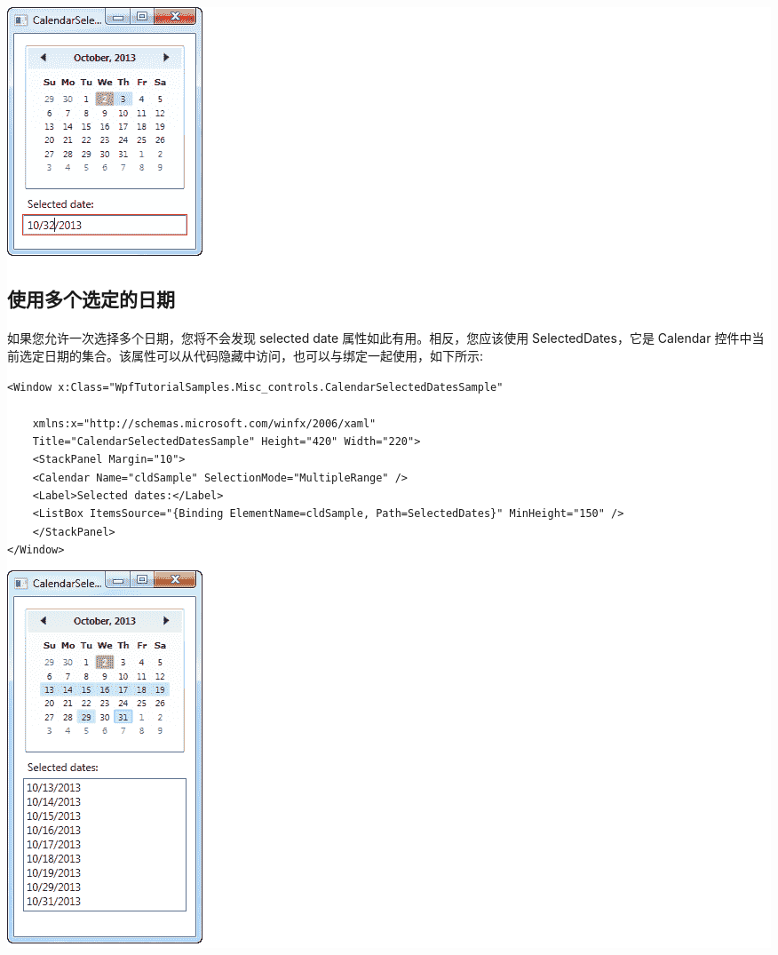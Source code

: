 ![](img/4771168b13ff0bb78604d6eabb406260.png "Calendar Date validation")

## 使用多个选定的日期

如果您允许一次选择多个日期，您将不会发现 selected date 属性如此有用。相反，您应该使用 SelectedDates，它是 Calendar 控件中当前选定日期的集合。该属性可以从代码隐藏中访问，也可以与绑定一起使用，如下所示:

```
<Window x:Class="WpfTutorialSamples.Misc_controls.CalendarSelectedDatesSample"

    xmlns:x="http://schemas.microsoft.com/winfx/2006/xaml"
    Title="CalendarSelectedDatesSample" Height="420" Width="220">
    <StackPanel Margin="10">
    <Calendar Name="cldSample" SelectionMode="MultipleRange" />
    <Label>Selected dates:</Label>
    <ListBox ItemsSource="{Binding ElementName=cldSample, Path=SelectedDates}" MinHeight="150" />
    </StackPanel>
</Window>
```

![](img/f97d7e09010a7ba305a3bdfc2f4ca158.png "Multiple dates selected for the Calendar control")
